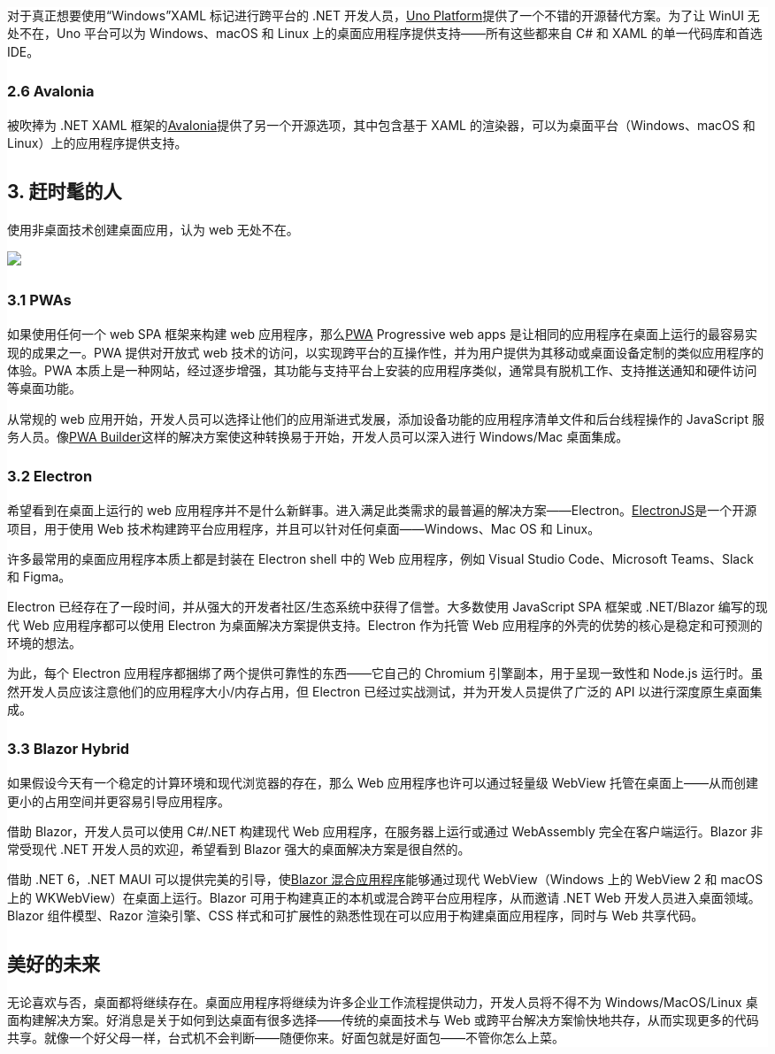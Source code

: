 对于真正想要使用“Windows”XAML 标记进行跨平台的 .NET 开发人员，[Uno Platform](https://platform.uno/)提供了一个不错的开源替代方案。为了让 WinUI 无处不在，Uno 平台可以为 Windows、macOS 和 Linux 上的桌面应用程序提供支持——所有这些都来自 C# 和 XAML 的单一代码库和首选 IDE。

### 2.6 Avalonia

被吹捧为 .NET XAML 框架的[Avalonia](http://avaloniaui.net/)提供了另一个开源选项，其中包含基于 XAML 的渲染器，可以为桌面平台（Windows、macOS 和 Linux）上的应用程序提供支持。

## 3. 赶时髦的人

使用非桌面技术创建桌面应用，认为 web 无处不在。

![](https://img1.dotnet9.com/2022/05/2003.jpg)

### 3.1 PWAs

如果使用任何一个 web SPA 框架来构建 web 应用程序，那么[PWA](https://docs.microsoft.com/en-us/microsoft-edge/progressive-web-apps-chromium/) Progressive web apps 是让相同的应用程序在桌面上运行的最容易实现的成果之一。PWA 提供对开放式 web 技术的访问，以实现跨平台的互操作性，并为用户提供为其移动或桌面设备定制的类似应用程序的体验。PWA 本质上是一种网站，经过逐步增强，其功能与支持平台上安装的应用程序类似，通常具有脱机工作、支持推送通知和硬件访问等桌面功能。

从常规的 web 应用开始，开发人员可以选择让他们的应用渐进式发展，添加设备功能的应用程序清单文件和后台线程操作的 JavaScript 服务人员。像[PWA Builder](https://www.pwabuilder.com/)这样的解决方案使这种转换易于开始，开发人员可以深入进行 Windows/Mac 桌面集成。

### 3.2 Electron

希望看到在桌面上运行的 web 应用程序并不是什么新鲜事。进入满足此类需求的最普遍的解决方案——Electron。[ElectronJS](https://www.electronjs.org/)是一个开源项目，用于使用 Web 技术构建跨平台应用程序，并且可以针对任何桌面——Windows、Mac OS 和 Linux。

许多最常用的桌面应用程序本质上都是封装在 Electron shell 中的 Web 应用程序，例如 Visual Studio Code、Microsoft Teams、Slack 和 Figma。

Electron 已经存在了一段时间，并从强大的开发者社区/生态系统中获得了信誉。大多数使用 JavaScript SPA 框架或 .NET/Blazor 编写的现代 Web 应用程序都可以使用 Electron 为桌面解决方案提供支持。Electron 作为托管 Web 应用程序的外壳的优势的核心是稳定和可预测的环境的想法。

为此，每个 Electron 应用程序都捆绑了两个提供可靠性的东西——它自己的 Chromium 引擎副本，用于呈现一致性和 Node.js 运行时。虽然开发人员应该注意他们的应用程序大小/内存占用，但 Electron 已经过实战测试，并为开发人员提供了广泛的 API 以进行深度原生桌面集成。

### 3.3 Blazor Hybrid

如果假设今天有一个稳定的计算环境和现代浏览器的存在，那么 Web 应用程序也许可以通过轻量级 WebView 托管在桌面上——从而创建更小的占用空间并更容易引导应用程序。

借助 Blazor，开发人员可以使用 C#/.NET 构建现代 Web 应用程序，在服务器上运行或通过 WebAssembly 完全在客户端运行。Blazor 非常受现代 .NET 开发人员的欢迎，希望看到 Blazor 强大的桌面解决方案是很自然的。

借助 .NET 6，.NET MAUI 可以提供完美的引导，使[Blazor 混合应用程序](https://channel9.msdn.com/Events/dotnetConf/Focus-on-Windows/Building-NET-Hybrid-Apps-with-Blazor)能够通过现代 WebView（Windows 上的 WebView 2 和 macOS 上的 WKWebView）在桌面上运行。Blazor 可用于构建真正的本机或混合跨平台应用程序，从而邀请 .NET Web 开发人员进入桌面领域。Blazor 组件模型、Razor 渲染引擎、CSS 样式和可扩展性的熟悉性现在可以应用于构建桌面应用程序，同时与 Web 共享代码。

## 美好的未来

无论喜欢与否，桌面都将继续存在。桌面应用程序将继续为许多企业工作流程提供动力，开发人员将不得不为 Windows/MacOS/Linux 桌面构建解决方案。好消息是关于如何到达桌面有很多选择——传统的桌面技术与 Web 或跨平台解决方案愉快地共存，从而实现更多的代码共享。就像一个好父母一样，台式机不会判断——随便你来。好面包就是好面包——不管你怎么上菜。
